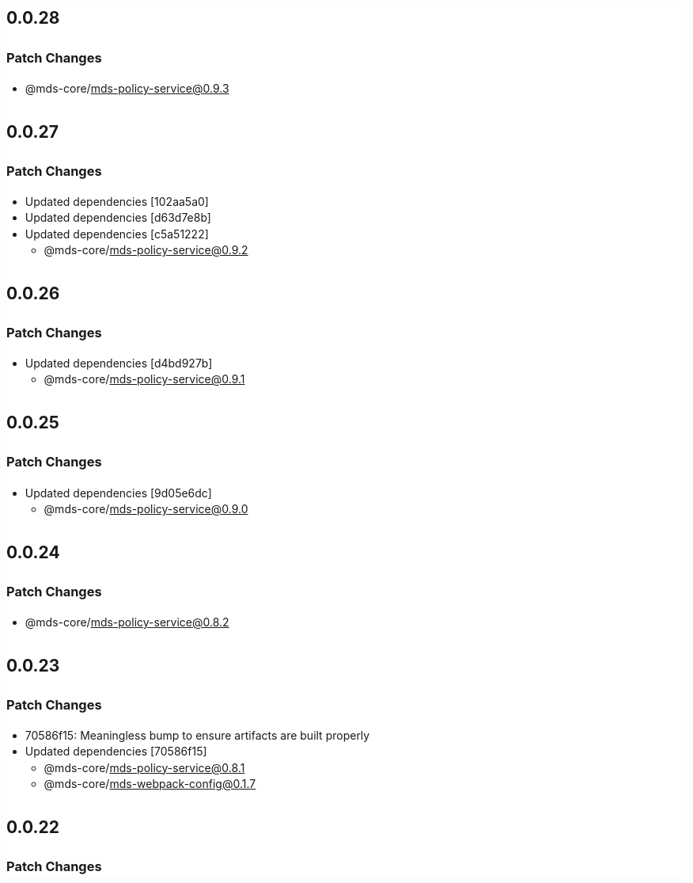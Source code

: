 ## 0.0.28

### Patch Changes

- @mds-core/mds-policy-service@0.9.3

## 0.0.27

### Patch Changes

- Updated dependencies [102aa5a0]
- Updated dependencies [d63d7e8b]
- Updated dependencies [c5a51222]
  - @mds-core/mds-policy-service@0.9.2

## 0.0.26

### Patch Changes

- Updated dependencies [d4bd927b]
  - @mds-core/mds-policy-service@0.9.1

## 0.0.25

### Patch Changes

- Updated dependencies [9d05e6dc]
  - @mds-core/mds-policy-service@0.9.0

## 0.0.24

### Patch Changes

- @mds-core/mds-policy-service@0.8.2

## 0.0.23

### Patch Changes

- 70586f15: Meaningless bump to ensure artifacts are built properly
- Updated dependencies [70586f15]
  - @mds-core/mds-policy-service@0.8.1
  - @mds-core/mds-webpack-config@0.1.7

## 0.0.22

### Patch Changes
